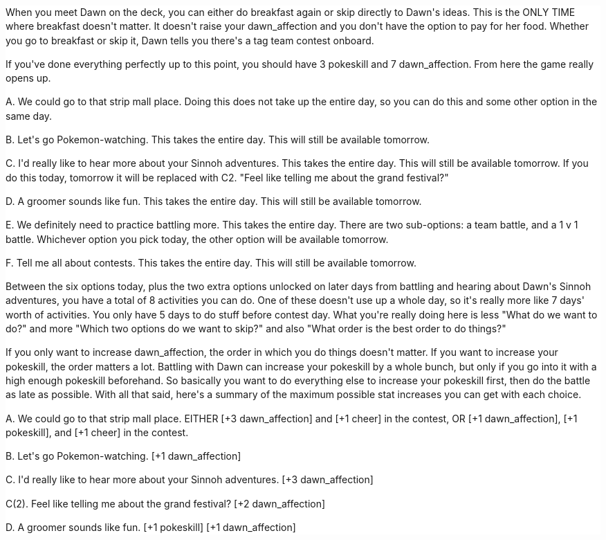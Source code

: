 When you meet Dawn on the deck, you can either do breakfast again or skip directly to Dawn's ideas. This is the ONLY TIME where breakfast doesn't matter. It doesn't raise your dawn_affection and you don't have the option to pay for her food. Whether you go to breakfast or skip it, Dawn tells you there's a tag team contest onboard. 

If you've done everything perfectly up to this point, you should have 3 pokeskill and 7 dawn_affection. From here the game really opens up.

A. We could go to that strip mall place.
Doing this does not take up the entire day, so you can do this and some other option in the same day.

B. Let's go Pokemon-watching.
This takes the entire day. This will still be available tomorrow.

C. I'd really like to hear more about your Sinnoh adventures.
This takes the entire day. This will still be available tomorrow. If you do this today, tomorrow it will be replaced with C2. "Feel like telling me about the grand festival?"

D. A groomer sounds like fun. 
This takes the entire day. This will still be available tomorrow.

E. We definitely need to practice battling more.
This takes the entire day. There are two sub-options: a team battle, and a 1 v 1 battle. Whichever option you pick today, the other option will be available tomorrow.

F. Tell me all about contests.
This takes the entire day. This will still be available tomorrow.

Between the six options today, plus the two extra options unlocked on later days from battling and hearing about Dawn's Sinnoh adventures, you have a total of 8 activities you can do. One of these doesn't use up a whole day, so it's really more like 7 days' worth of activities. You only have 5 days to do stuff before contest day. What you're really doing here is less "What do we want to do?" and more "Which two options do we want to skip?" and also "What order is the best order to do things?"

If you only want to increase dawn_affection, the order in which you do things doesn't matter. If you want to increase your pokeskill, the order matters a lot. Battling with Dawn can increase your pokeskill by a whole bunch, but only if you go into it with a high enough pokeskill beforehand. So basically you want to do everything else to increase your pokeskill first, then do the battle as late as possible. With all that said, here's a summary of the maximum possible stat increases you can get with each choice.

A. We could go to that strip mall place.
EITHER [+3 dawn_affection] and [+1 cheer] in the contest, OR [+1 dawn_affection], [+1 pokeskill], and [+1 cheer] in the contest.

B. Let's go Pokemon-watching.
[+1 dawn_affection]

C. I'd really like to hear more about your Sinnoh adventures.
[+3 dawn_affection]

C(2). Feel like telling me about the grand festival?
[+2 dawn_affection]

D. A groomer sounds like fun. 
[+1 pokeskill] [+1 dawn_affection]
